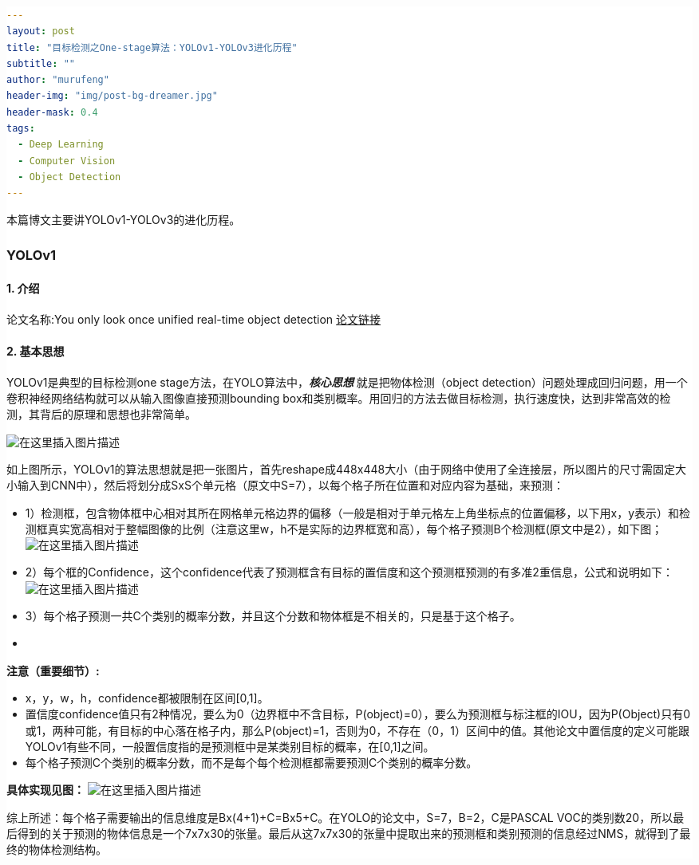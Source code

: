 ```yaml
---
layout: post
title: "目标检测之One-stage算法：YOLOv1-YOLOv3进化历程"
subtitle: ""
author: "murufeng"
header-img: "img/post-bg-dreamer.jpg"
header-mask: 0.4
tags:
  - Deep Learning
  - Computer Vision
  - Object Detection
---
```


本篇博文主要讲YOLOv1-YOLOv3的进化历程。
### YOLOv1
#### 1. 介绍
论文名称:You only look once unified real-time object detection
[论文链接](https://www.cv-foundation.org/openaccess/content_cvpr_2016/papers/Redmon_You_Only_Look_CVPR_2016_paper.pdf)

#### 2. 基本思想
YOLOv1是典型的目标检测one stage方法，在YOLO算法中，***核心思想*** 就是把物体检测（object detection）问题处理成回归问题，用一个卷积神经网络结构就可以从输入图像直接预测bounding box和类别概率。用回归的方法去做目标检测，执行速度快，达到非常高效的检测，其背后的原理和思想也非常简单。

![在这里插入图片描述](https://img-blog.csdnimg.cn/20190828214633854.JPG?x-oss-process=image/watermark,type_ZmFuZ3poZW5naGVpdGk,shadow_10,text_aHR0cHM6Ly9ibG9nLmNzZG4ubmV0L21yamt6aGFuZ21h,size_16,color_FFFFFF,t_70)

如上图所示，YOLOv1的算法思想就是把一张图片，首先reshape成448x448大小（由于网络中使用了全连接层，所以图片的尺寸需固定大小输入到CNN中），然后将划分成SxS个单元格（原文中S=7），以每个格子所在位置和对应内容为基础，来预测：

- 1）检测框，包含物体框中心相对其所在网格单元格边界的偏移（一般是相对于单元格左上角坐标点的位置偏移，以下用x，y表示）和检测框真实宽高相对于整幅图像的比例（注意这里w，h不是实际的边界框宽和高），每个格子预测B个检测框(原文中是2），如下图；
![在这里插入图片描述](https://img-blog.csdnimg.cn/20190828222655640.JPG)

- 2）每个框的Confidence，这个confidence代表了预测框含有目标的置信度和这个预测框预测的有多准2重信息，公式和说明如下：
![在这里插入图片描述](https://img-blog.csdnimg.cn/20190828222849117.JPG?x-oss-process=image/watermark,type_ZmFuZ3poZW5naGVpdGk,shadow_10,text_aHR0cHM6Ly9ibG9nLmNzZG4ubmV0L21yamt6aGFuZ21h,size_16,color_FFFFFF,t_70)

- 3）每个格子预测一共C个类别的概率分数，并且这个分数和物体框是不相关的，只是基于这个格子。
- 
**注意（重要细节）:** 
- x，y，w，h，confidence都被限制在区间[0,1]。
- 置信度confidence值只有2种情况，要么为0（边界框中不含目标，P(object)=0），要么为预测框与标注框的IOU，因为P(Object)只有0或1，两种可能，有目标的中心落在格子内，那么P(object)=1，否则为0，不存在（0，1）区间中的值。其他论文中置信度的定义可能跟YOLOv1有些不同，一般置信度指的是预测框中是某类别目标的概率，在[0,1]之间。
- 每个格子预测C个类别的概率分数，而不是每个每个检测框都需要预测C个类别的概率分数。


**具体实现见图：**
![在这里插入图片描述](https://img-blog.csdnimg.cn/20190828223008439.JPG?x-oss-process=image/watermark,type_ZmFuZ3poZW5naGVpdGk,shadow_10,text_aHR0cHM6Ly9ibG9nLmNzZG4ubmV0L21yamt6aGFuZ21h,size_16,color_FFFFFF,t_70)

综上所述：每个格子需要输出的信息维度是Bx(4+1)+C=Bx5+C。在YOLO的论文中，S=7，B=2，C是PASCAL VOC的类别数20，所以最后得到的关于预测的物体信息是一个7x7x30的张量。最后从这7x7x30的张量中提取出来的预测框和类别预测的信息经过NMS，就得到了最终的物体检测结构。
